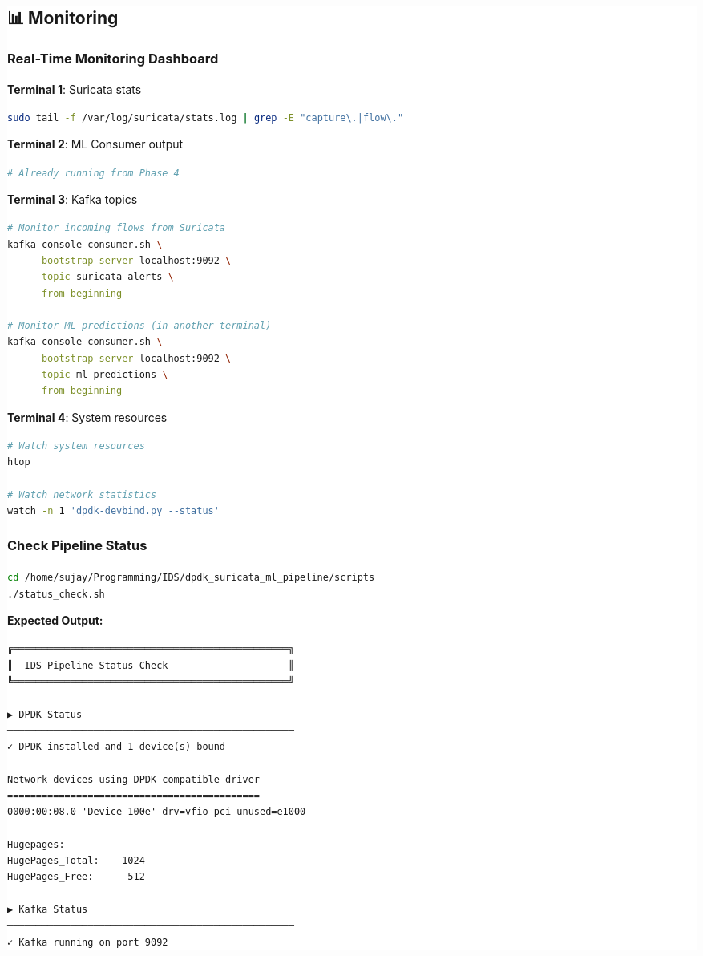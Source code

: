 
## 📊 Monitoring

### Real-Time Monitoring Dashboard

**Terminal 1**: Suricata stats
```bash
sudo tail -f /var/log/suricata/stats.log | grep -E "capture\.|flow\."
```

**Terminal 2**: ML Consumer output
```bash
# Already running from Phase 4
```

**Terminal 3**: Kafka topics
```bash
# Monitor incoming flows from Suricata
kafka-console-consumer.sh \
    --bootstrap-server localhost:9092 \
    --topic suricata-alerts \
    --from-beginning

# Monitor ML predictions (in another terminal)
kafka-console-consumer.sh \
    --bootstrap-server localhost:9092 \
    --topic ml-predictions \
    --from-beginning
```

**Terminal 4**: System resources
```bash
# Watch system resources
htop

# Watch network statistics
watch -n 1 'dpdk-devbind.py --status'
```

### Check Pipeline Status

```bash
cd /home/sujay/Programming/IDS/dpdk_suricata_ml_pipeline/scripts
./status_check.sh
```

**Expected Output:**
```
╔════════════════════════════════════════════════╗
║  IDS Pipeline Status Check                     ║
╚════════════════════════════════════════════════╝

▶ DPDK Status
──────────────────────────────────────────────────
✓ DPDK installed and 1 device(s) bound

Network devices using DPDK-compatible driver
============================================
0000:00:08.0 'Device 100e' drv=vfio-pci unused=e1000

Hugepages:
HugePages_Total:    1024
HugePages_Free:      512

▶ Kafka Status
──────────────────────────────────────────────────
✓ Kafka running on port 9092
```